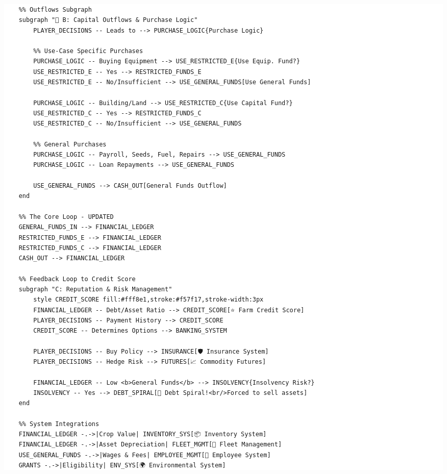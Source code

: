 ```
    %% Outflows Subgraph
    subgraph "💸 B: Capital Outflows & Purchase Logic"
        PLAYER_DECISIONS -- Leads to --> PURCHASE_LOGIC{Purchase Logic}

        %% Use-Case Specific Purchases
        PURCHASE_LOGIC -- Buying Equipment --> USE_RESTRICTED_E{Use Equip. Fund?}
        USE_RESTRICTED_E -- Yes --> RESTRICTED_FUNDS_E
        USE_RESTRICTED_E -- No/Insufficient --> USE_GENERAL_FUNDS[Use General Funds]

        PURCHASE_LOGIC -- Building/Land --> USE_RESTRICTED_C{Use Capital Fund?}
        USE_RESTRICTED_C -- Yes --> RESTRICTED_FUNDS_C
        USE_RESTRICTED_C -- No/Insufficient --> USE_GENERAL_FUNDS

        %% General Purchases
        PURCHASE_LOGIC -- Payroll, Seeds, Fuel, Repairs --> USE_GENERAL_FUNDS
        PURCHASE_LOGIC -- Loan Repayments --> USE_GENERAL_FUNDS
        
        USE_GENERAL_FUNDS --> CASH_OUT[General Funds Outflow]
    end

    %% The Core Loop - UPDATED
    GENERAL_FUNDS_IN --> FINANCIAL_LEDGER
    RESTRICTED_FUNDS_E --> FINANCIAL_LEDGER
    RESTRICTED_FUNDS_C --> FINANCIAL_LEDGER
    CASH_OUT --> FINANCIAL_LEDGER
    
    %% Feedback Loop to Credit Score
    subgraph "C: Reputation & Risk Management"
        style CREDIT_SCORE fill:#fff8e1,stroke:#f57f17,stroke-width:3px
        FINANCIAL_LEDGER -- Debt/Asset Ratio --> CREDIT_SCORE[⭐ Farm Credit Score]
        PLAYER_DECISIONS -- Payment History --> CREDIT_SCORE
        CREDIT_SCORE -- Determines Options --> BANKING_SYSTEM
        
        PLAYER_DECISIONS -- Buy Policy --> INSURANCE[🛡️ Insurance System]
        PLAYER_DECISIONS -- Hedge Risk --> FUTURES[📈 Commodity Futures]
        
        FINANCIAL_LEDGER -- Low <b>General Funds</b> --> INSOLVENCY{Insolvency Risk?}
        INSOLVENCY -- Yes --> DEBT_SPIRAL[🚨 Debt Spiral!<br/>Forced to sell assets]
    end

    %% System Integrations
    FINANCIAL_LEDGER -.->|Crop Value| INVENTORY_SYS[📦 Inventory System]
    FINANCIAL_LEDGER -.->|Asset Depreciation| FLEET_MGMT[🚜 Fleet Management]
    USE_GENERAL_FUNDS -.->|Wages & Fees| EMPLOYEE_MGMT[👥 Employee System]
    GRANTS -.->|Eligibility| ENV_SYS[🌍 Environmental System]
```
